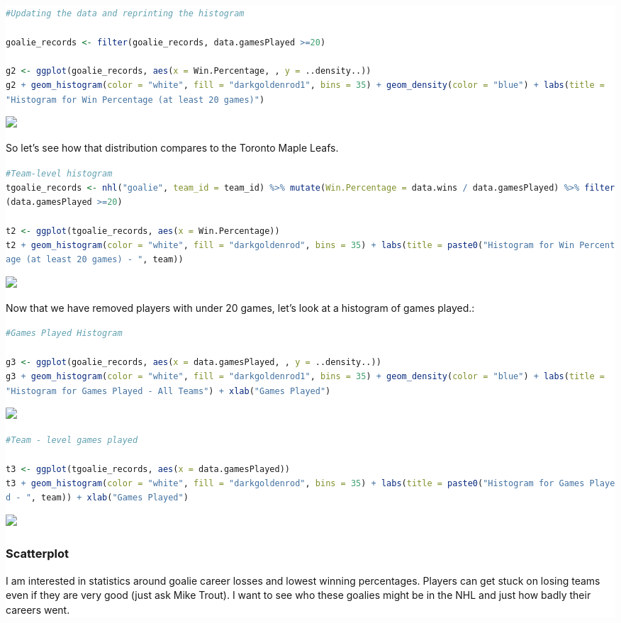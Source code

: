 ``` r
#Updating the data and reprinting the histogram

goalie_records <- filter(goalie_records, data.gamesPlayed >=20)

g2 <- ggplot(goalie_records, aes(x = Win.Percentage, , y = ..density..))
g2 + geom_histogram(color = "white", fill = "darkgoldenrod1", bins = 35) + geom_density(color = "blue") + labs(title = "Histogram for Win Percentage (at least 20 games)")
```

![](C:\Users\rm915\Desktop\ST558~1\NHL\README~1/figure-gfm/goalierec2-1.png)

So let’s see how that distribution compares to the Toronto Maple Leafs.

``` r
#Team-level histogram
tgoalie_records <- nhl("goalie", team_id = team_id) %>% mutate(Win.Percentage = data.wins / data.gamesPlayed) %>% filter(data.gamesPlayed >=20)

t2 <- ggplot(tgoalie_records, aes(x = Win.Percentage))
t2 + geom_histogram(color = "white", fill = "darkgoldenrod", bins = 35) + labs(title = paste0("Histogram for Win Percentage (at least 20 games) - ", team))
```

![](C:\Users\rm915\Desktop\ST558~1\NHL\README~1/figure-gfm/tgoalierec2-1.png)

Now that we have removed players with under 20 games, let’s look at a
histogram of games played.:

``` r
#Games Played Histogram

g3 <- ggplot(goalie_records, aes(x = data.gamesPlayed, , y = ..density..))
g3 + geom_histogram(color = "white", fill = "darkgoldenrod1", bins = 35) + geom_density(color = "blue") + labs(title = "Histogram for Games Played - All Teams") + xlab("Games Played")
```

![](C:\Users\rm915\Desktop\ST558~1\NHL\README~1/figure-gfm/goalierec3-1.png)

``` r
#Team - level games played

t3 <- ggplot(tgoalie_records, aes(x = data.gamesPlayed))
t3 + geom_histogram(color = "white", fill = "darkgoldenrod", bins = 35) + labs(title = paste0("Histogram for Games Played - ", team)) + xlab("Games Played")
```

![](C:\Users\rm915\Desktop\ST558~1\NHL\README~1/figure-gfm/tgoalierec3-1.png)

### Scatterplot

I am interested in statistics around goalie career losses and lowest
winning percentages. Players can get stuck on losing teams even if they
are very good (just ask Mike Trout). I want to see who these goalies
might be in the NHL and just how badly their careers went.
